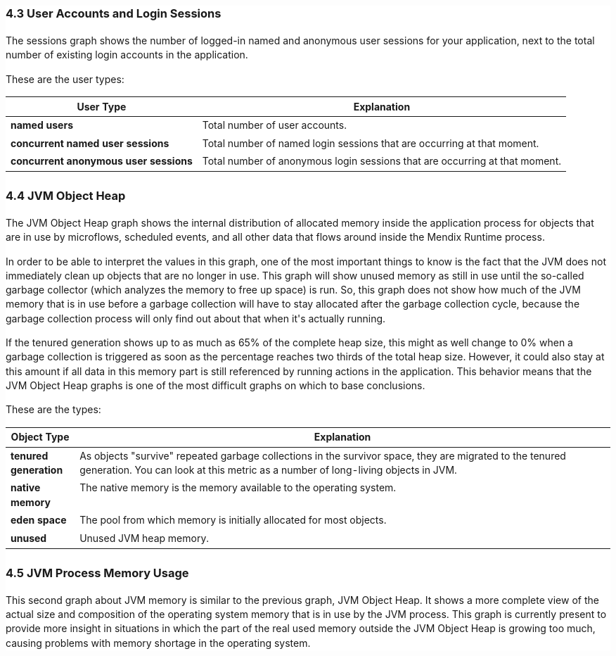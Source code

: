 ### <a name="Trends-appmxruntimesessions"></a>4.3 User Accounts and Login Sessions

The sessions graph shows the number of logged-in named and anonymous user sessions for your application, next to the total number of existing login accounts in the application.

These are the user types:

User Type | Explanation
------------ | -------------
**named users** | Total number of user accounts.
**concurrent named user sessions** | Total number of named login sessions that are occurring at that moment.
**concurrent anonymous user sessions** | Total number of anonymous login sessions that are occurring at that moment.

### <a name="Trends-appmxruntimejvmheap"></a>4.4 JVM Object Heap

The JVM Object Heap graph shows the internal distribution of allocated memory inside the application process for objects that are in use by microflows, scheduled events, and all other data that flows around inside the Mendix Runtime process.

In order to be able to interpret the values in this graph, one of the most important things to know is the fact that the JVM does not immediately clean up objects that are no longer in use. This graph will show unused memory as still in use until the so-called garbage collector (which analyzes the memory to free up space) is run. So, this graph does not show how much of the JVM memory that is in use before a garbage collection will have to stay allocated after the garbage collection cycle, because the garbage collection process will only find out about that when it's actually running.

If the tenured generation shows up to as much as 65% of the complete heap size, this might as well change to 0% when a garbage collection is triggered as soon as the percentage reaches two thirds of the total heap size. However, it could also stay at this amount if all data in this memory part is still referenced by running actions in the application. This behavior means that the JVM Object Heap graphs is one of the most difficult graphs on which to base conclusions.

These are the types:

Object Type | Explanation
------------ | -------------
**tenured generation** |  As objects "survive" repeated garbage collections in the survivor space, they are migrated to the tenured generation. You can look at this metric as a number of long-living objects in JVM.
**native memory** | The native memory is the memory available to the operating system.
**eden space** | The pool from which memory is initially allocated for most objects.
**unused** | Unused JVM heap memory.

### <a name="Trends-appmxruntimejvmprocessmemory"></a>4.5 JVM Process Memory Usage

This second graph about JVM memory is similar to the previous graph, JVM Object Heap. It shows a more complete view of the actual size and composition of the operating system memory that is in use by the JVM process. This graph is currently present to provide more insight in situations in which the part of the real used memory outside the JVM Object Heap is growing too much, causing problems with memory shortage in the operating system.
